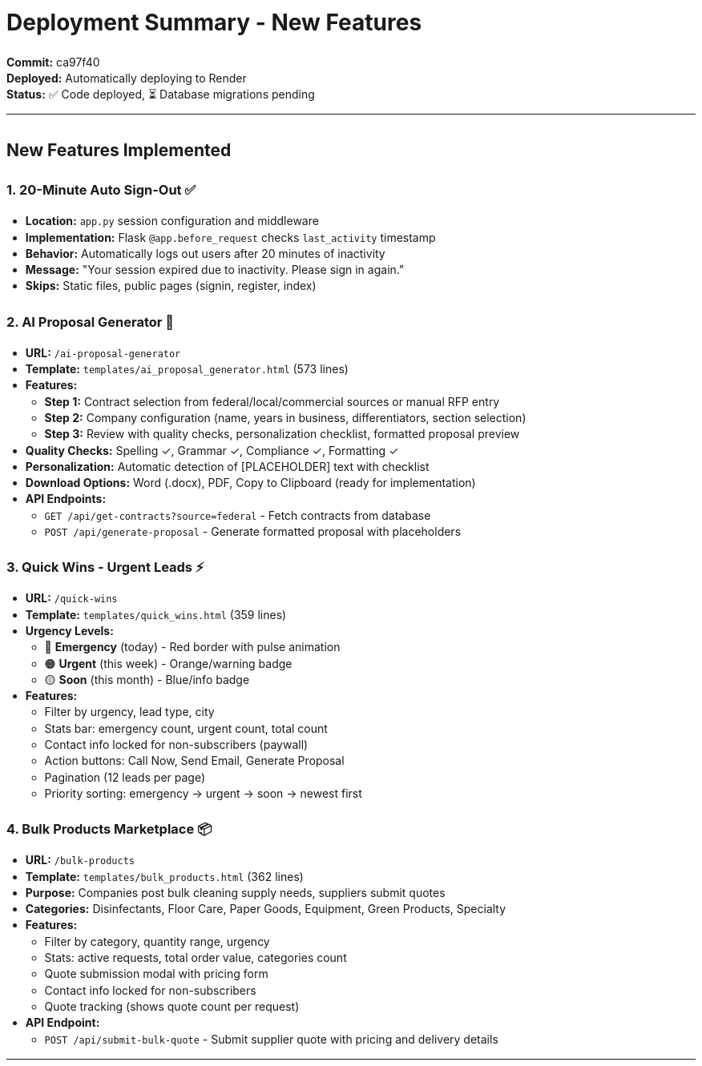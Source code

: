 # Deployment Summary - New Features

**Commit:** ca97f40  
**Deployed:** Automatically deploying to Render  
**Status:** ✅ Code deployed, ⏳ Database migrations pending

---

## New Features Implemented

### 1. 20-Minute Auto Sign-Out ✅
- **Location:** `app.py` session configuration and middleware
- **Implementation:** Flask `@app.before_request` checks `last_activity` timestamp
- **Behavior:** Automatically logs out users after 20 minutes of inactivity
- **Message:** "Your session expired due to inactivity. Please sign in again."
- **Skips:** Static files, public pages (signin, register, index)

### 2. AI Proposal Generator 🤖
- **URL:** `/ai-proposal-generator`
- **Template:** `templates/ai_proposal_generator.html` (573 lines)
- **Features:**
  - **Step 1:** Contract selection from federal/local/commercial sources or manual RFP entry
  - **Step 2:** Company configuration (name, years in business, differentiators, section selection)
  - **Step 3:** Review with quality checks, personalization checklist, formatted proposal preview
- **Quality Checks:** Spelling ✓, Grammar ✓, Compliance ✓, Formatting ✓
- **Personalization:** Automatic detection of [PLACEHOLDER] text with checklist
- **Download Options:** Word (.docx), PDF, Copy to Clipboard (ready for implementation)
- **API Endpoints:**
  - `GET /api/get-contracts?source=federal` - Fetch contracts from database
  - `POST /api/generate-proposal` - Generate formatted proposal with placeholders

### 3. Quick Wins - Urgent Leads ⚡
- **URL:** `/quick-wins`
- **Template:** `templates/quick_wins.html` (359 lines)
- **Urgency Levels:**
  - 🔴 **Emergency** (today) - Red border with pulse animation
  - 🟠 **Urgent** (this week) - Orange/warning badge
  - 🟡 **Soon** (this month) - Blue/info badge
- **Features:**
  - Filter by urgency, lead type, city
  - Stats bar: emergency count, urgent count, total count
  - Contact info locked for non-subscribers (paywall)
  - Action buttons: Call Now, Send Email, Generate Proposal
  - Pagination (12 leads per page)
  - Priority sorting: emergency → urgent → soon → newest first

### 4. Bulk Products Marketplace 📦
- **URL:** `/bulk-products`
- **Template:** `templates/bulk_products.html` (362 lines)
- **Purpose:** Companies post bulk cleaning supply needs, suppliers submit quotes
- **Categories:** Disinfectants, Floor Care, Paper Goods, Equipment, Green Products, Specialty
- **Features:**
  - Filter by category, quantity range, urgency
  - Stats: active requests, total order value, categories count
  - Quote submission modal with pricing form
  - Contact info locked for non-subscribers
  - Quote tracking (shows quote count per request)
- **API Endpoint:**
  - `POST /api/submit-bulk-quote` - Submit supplier quote with pricing and delivery details

---